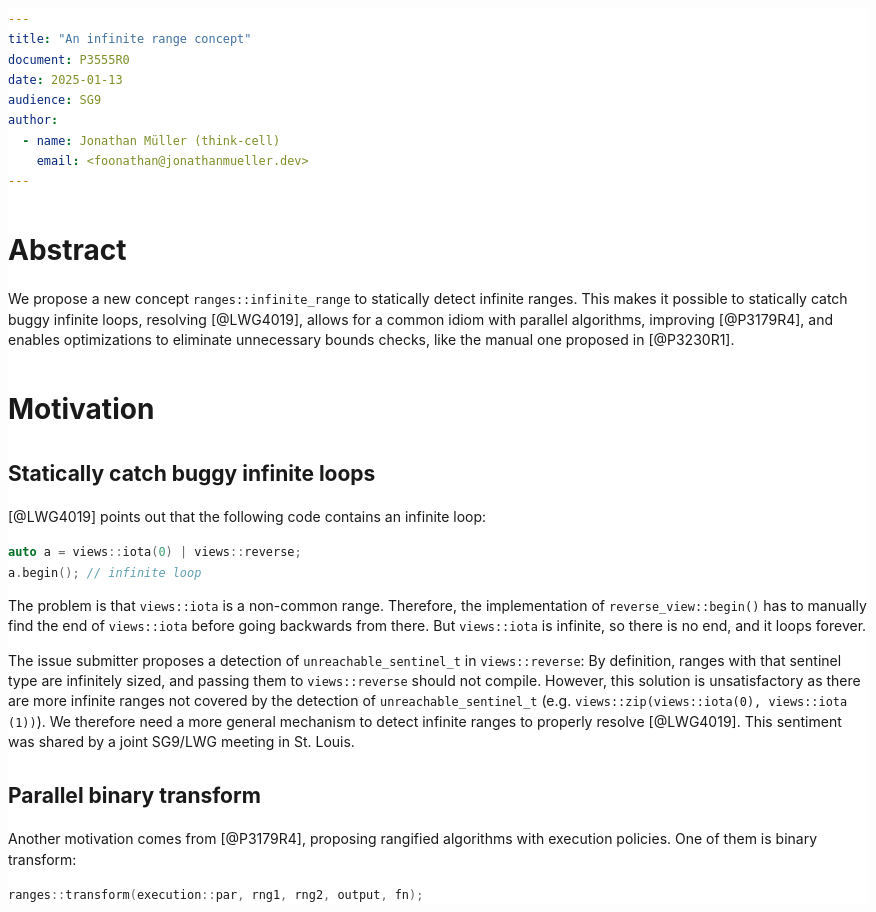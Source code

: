 ```yaml
---
title: "An infinite range concept"
document: P3555R0
date: 2025-01-13
audience: SG9
author:
  - name: Jonathan Müller (think-cell)
    email: <foonathan@jonathanmueller.dev>
---
```


# Abstract

We propose a new concept `ranges::infinite_range` to statically detect infinite ranges.
This makes it possible to statically catch buggy infinite loops, resolving [@LWG4019], allows for a common idiom with parallel algorithms, improving [@P3179R4], and enables optimizations to eliminate unnecessary bounds checks, like the manual one proposed in [@P3230R1].

# Motivation

## Statically catch buggy infinite loops

[@LWG4019] points out that the following code contains an infinite loop:

```cpp
auto a = views::iota(0) | views::reverse;
a.begin(); // infinite loop
```

The problem is that `views::iota` is a non-common range.
Therefore, the implementation of `reverse_view::begin()` has to manually find the end of `views::iota` before going backwards from there.
But `views::iota` is infinite, so there is no end, and it loops forever.

The issue submitter proposes a detection of `unreachable_sentinel_t` in `views::reverse`:
By definition, ranges with that sentinel type are infinitely sized, and passing them to `views::reverse` should not compile.
However, this solution is unsatisfactory as there are more infinite ranges not covered by the detection of `unreachable_sentinel_t` (e.g. `views::zip(views::iota(0), views::iota(1))`).
We therefore need a more general mechanism to detect infinite ranges to properly resolve [@LWG4019].
This sentiment was shared by a joint SG9/LWG meeting in St. Louis.

## Parallel binary transform

Another motivation comes from [@P3179R4], proposing rangified algorithms with execution policies.
One of them is binary transform:

```cpp
ranges::transform(execution::par, rng1, rng2, output, fn);
```

